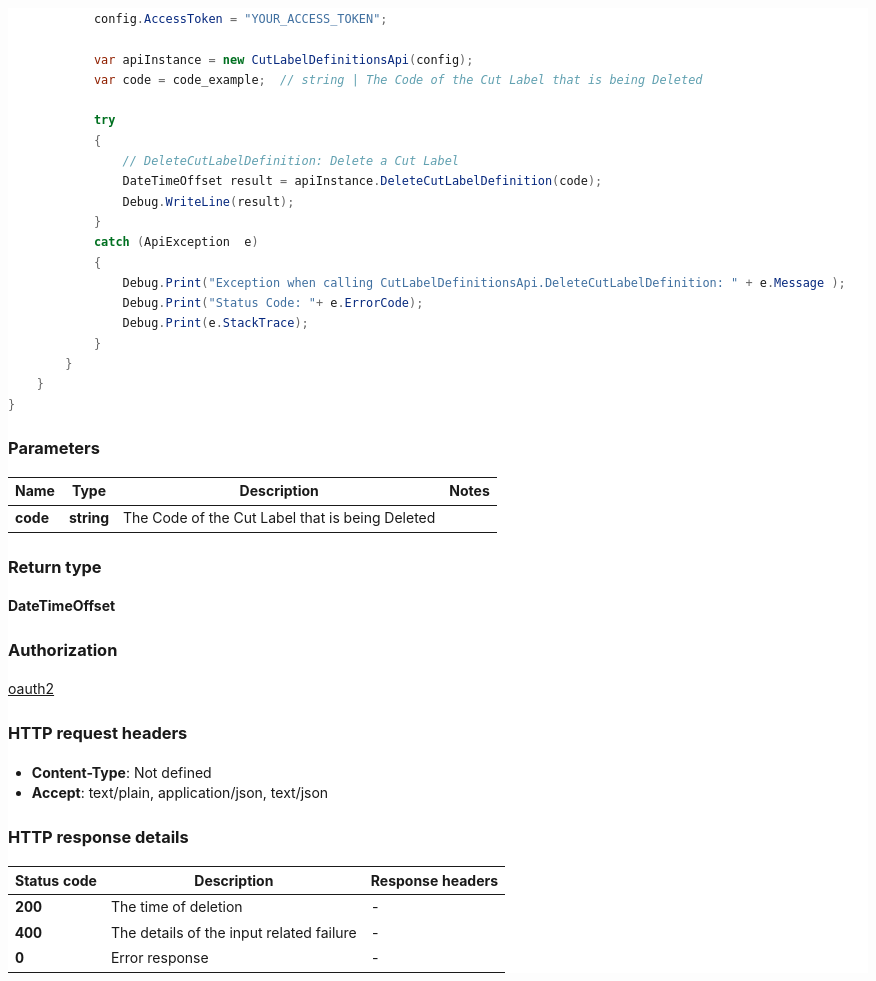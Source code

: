 ```csharp
            config.AccessToken = "YOUR_ACCESS_TOKEN";

            var apiInstance = new CutLabelDefinitionsApi(config);
            var code = code_example;  // string | The Code of the Cut Label that is being Deleted

            try
            {
                // DeleteCutLabelDefinition: Delete a Cut Label
                DateTimeOffset result = apiInstance.DeleteCutLabelDefinition(code);
                Debug.WriteLine(result);
            }
            catch (ApiException  e)
            {
                Debug.Print("Exception when calling CutLabelDefinitionsApi.DeleteCutLabelDefinition: " + e.Message );
                Debug.Print("Status Code: "+ e.ErrorCode);
                Debug.Print(e.StackTrace);
            }
        }
    }
}
```

### Parameters

Name | Type | Description  | Notes
------------- | ------------- | ------------- | -------------
 **code** | **string**| The Code of the Cut Label that is being Deleted | 

### Return type

**DateTimeOffset**

### Authorization

[oauth2](../README.md#oauth2)

### HTTP request headers

 - **Content-Type**: Not defined
 - **Accept**: text/plain, application/json, text/json


### HTTP response details
| Status code | Description | Response headers |
|-------------|-------------|------------------|
| **200** | The time of deletion |  -  |
| **400** | The details of the input related failure |  -  |
| **0** | Error response |  -  |
